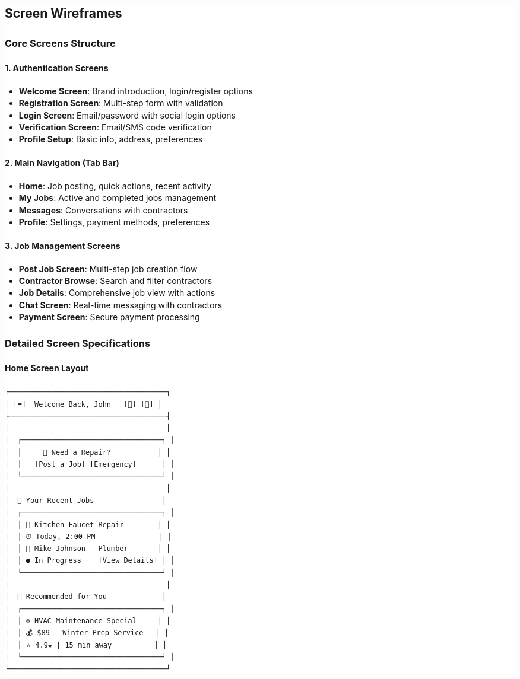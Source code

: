 ## Screen Wireframes

### Core Screens Structure

#### 1. Authentication Screens
- **Welcome Screen**: Brand introduction, login/register options
- **Registration Screen**: Multi-step form with validation
- **Login Screen**: Email/password with social login options
- **Verification Screen**: Email/SMS code verification
- **Profile Setup**: Basic info, address, preferences

#### 2. Main Navigation (Tab Bar)
- **Home**: Job posting, quick actions, recent activity
- **My Jobs**: Active and completed jobs management
- **Messages**: Conversations with contractors
- **Profile**: Settings, payment methods, preferences

#### 3. Job Management Screens
- **Post Job Screen**: Multi-step job creation flow
- **Contractor Browse**: Search and filter contractors
- **Job Details**: Comprehensive job view with actions
- **Chat Screen**: Real-time messaging with contractors
- **Payment Screen**: Secure payment processing

### Detailed Screen Specifications

#### Home Screen Layout
```
┌─────────────────────────────────────┐
│ [≡]  Welcome Back, John   [🔔] [👤] │
├─────────────────────────────────────┤
│                                     │
│  ┌─────────────────────────────────┐ │
│  │     🔧 Need a Repair?           │ │
│  │   [Post a Job] [Emergency]      │ │
│  └─────────────────────────────────┘ │
│                                     │
│  📍 Your Recent Jobs                │
│  ┌─────────────────────────────────┐ │
│  │ 🔧 Kitchen Faucet Repair        │ │
│  │ ⏰ Today, 2:00 PM               │ │
│  │ 👷 Mike Johnson - Plumber       │ │
│  │ ● In Progress    [View Details] │ │
│  └─────────────────────────────────┘ │
│                                     │
│  🎯 Recommended for You             │
│  ┌─────────────────────────────────┐ │
│  │ ❄️ HVAC Maintenance Special     │ │
│  │ 💰 $89 - Winter Prep Service   │ │
│  │ ⭐ 4.9★ | 15 min away          │ │
│  └─────────────────────────────────┘ │
└─────────────────────────────────────┘
```
